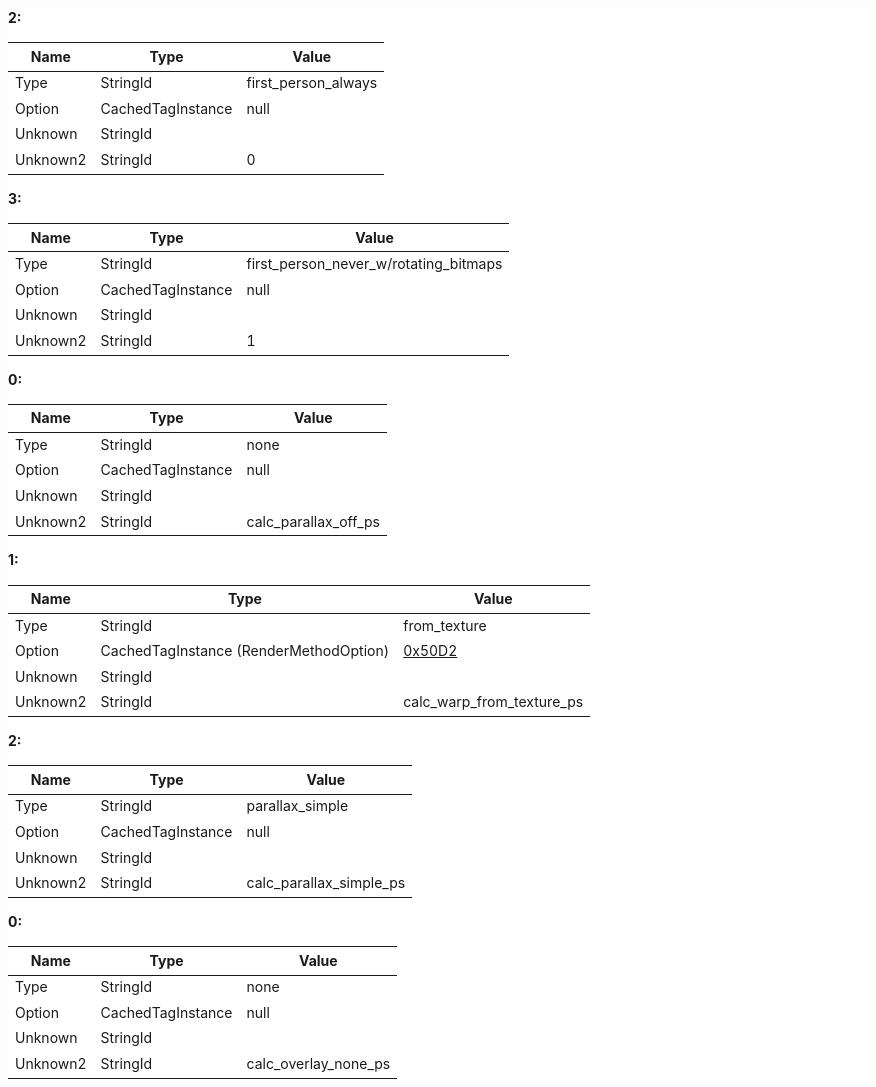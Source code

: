 
**2:**

Name	| Type	| Value
---	|---	|---	|
Type	|StringId	|first_person_always
Option	|CachedTagInstance	|null
Unknown	|StringId	|
Unknown2	|StringId	|0


**3:**

Name	| Type	| Value
---	|---	|---	|
Type	|StringId	|first_person_never_w/rotating_bitmaps
Option	|CachedTagInstance	|null
Unknown	|StringId	|
Unknown2	|StringId	|1


**0:**

Name	| Type	| Value
---	|---	|---	|
Type	|StringId	|none
Option	|CachedTagInstance	|null
Unknown	|StringId	|
Unknown2	|StringId	|calc_parallax_off_ps


**1:**

Name	| Type	| Value
---	|---	|---	|
Type	|StringId	|from_texture
Option	|CachedTagInstance (RenderMethodOption)	|[0x50D2](../RenderMethodOption/50D2.md)
Unknown	|StringId	|
Unknown2	|StringId	|calc_warp_from_texture_ps


**2:**

Name	| Type	| Value
---	|---	|---	|
Type	|StringId	|parallax_simple
Option	|CachedTagInstance	|null
Unknown	|StringId	|
Unknown2	|StringId	|calc_parallax_simple_ps


**0:**

Name	| Type	| Value
---	|---	|---	|
Type	|StringId	|none
Option	|CachedTagInstance	|null
Unknown	|StringId	|
Unknown2	|StringId	|calc_overlay_none_ps
